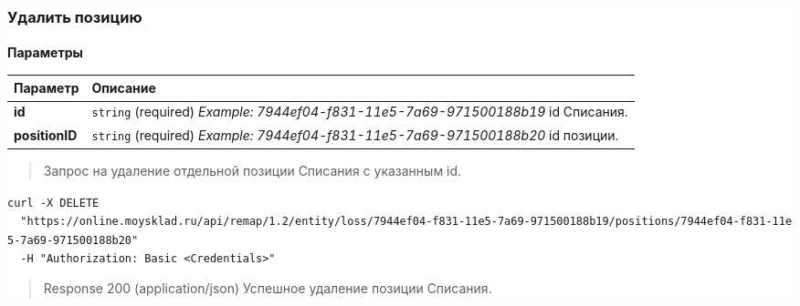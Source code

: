 ### Удалить позицию

**Параметры**

| Параметр       | Описание                                                                         |
| :------------- | :------------------------------------------------------------------------------- |
| **id**         | `string` (required) *Example: 7944ef04-f831-11e5-7a69-971500188b19* id Списания. |
| **positionID** | `string` (required) *Example: 7944ef04-f831-11e5-7a69-971500188b20* id позиции.  |
 
> Запрос на удаление отдельной позиции Списания с указанным id.

```shell
curl -X DELETE
  "https://online.moysklad.ru/api/remap/1.2/entity/loss/7944ef04-f831-11e5-7a69-971500188b19/positions/7944ef04-f831-11e5-7a69-971500188b20"
  -H "Authorization: Basic <Credentials>"
```

> Response 200 (application/json)
Успешное удаление позиции Списания.
